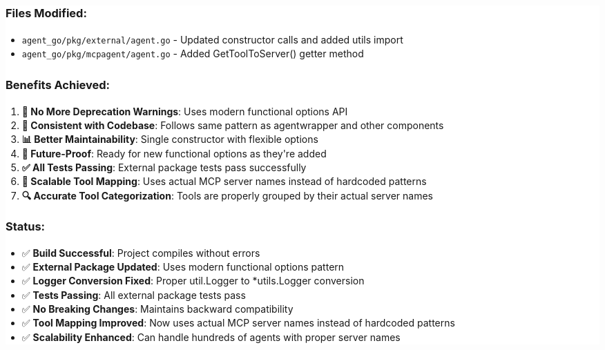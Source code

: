 ### **Files Modified:**
- `agent_go/pkg/external/agent.go` - Updated constructor calls and added utils import
- `agent_go/pkg/mcpagent/agent.go` - Added GetToolToServer() getter method

### **Benefits Achieved:**
1. **🚫 No More Deprecation Warnings**: Uses modern functional options API
2. **🔧 Consistent with Codebase**: Follows same pattern as agentwrapper and other components
3. **📊 Better Maintainability**: Single constructor with flexible options
4. **🔄 Future-Proof**: Ready for new functional options as they're added
5. **✅ All Tests Passing**: External package tests pass successfully
6. **🚀 Scalable Tool Mapping**: Uses actual MCP server names instead of hardcoded patterns
7. **🔍 Accurate Tool Categorization**: Tools are properly grouped by their actual server names

### **Status:**
- ✅ **Build Successful**: Project compiles without errors
- ✅ **External Package Updated**: Uses modern functional options pattern
- ✅ **Logger Conversion Fixed**: Proper util.Logger to *utils.Logger conversion
- ✅ **Tests Passing**: All external package tests pass
- ✅ **No Breaking Changes**: Maintains backward compatibility
- ✅ **Tool Mapping Improved**: Now uses actual MCP server names instead of hardcoded patterns
- ✅ **Scalability Enhanced**: Can handle hundreds of agents with proper server names
